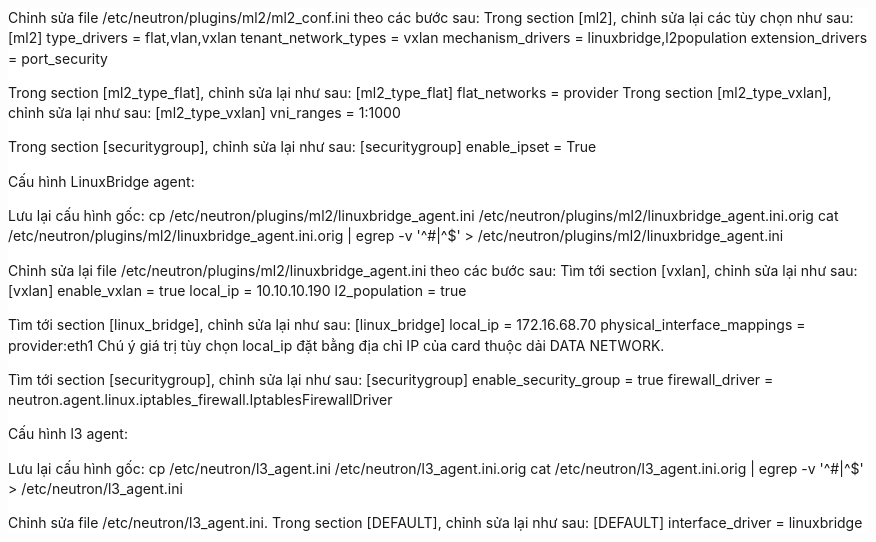 Chỉnh sửa file /etc/neutron/plugins/ml2/ml2_conf.ini theo các bước sau:
Trong section [ml2], chỉnh sửa lại các tùy chọn như sau:
[ml2]
type_drivers = flat,vlan,vxlan
tenant_network_types = vxlan
mechanism_drivers = linuxbridge,l2population
extension_drivers = port_security

Trong section [ml2_type_flat], chỉnh sửa lại như sau:
[ml2_type_flat]
flat_networks = provider
Trong section [ml2_type_vxlan], chỉnh sửa lại như sau:
[ml2_type_vxlan]
vni_ranges = 1:1000

Trong section [securitygroup], chỉnh sửa lại như sau:
[securitygroup]
enable_ipset = True

Cấu hình LinuxBridge agent:

Lưu lại cấu hình gốc:
cp /etc/neutron/plugins/ml2/linuxbridge_agent.ini /etc/neutron/plugins/ml2/linuxbridge_agent.ini.orig
cat /etc/neutron/plugins/ml2/linuxbridge_agent.ini.orig | egrep -v '^#|^$' > /etc/neutron/plugins/ml2/linuxbridge_agent.ini

Chỉnh sửa lại file /etc/neutron/plugins/ml2/linuxbridge_agent.ini theo các bước sau:
Tìm tới section [vxlan], chỉnh sửa lại như sau:
[vxlan]
enable_vxlan = true
local_ip = 10.10.10.190
l2_population = true

Tìm tới section [linux_bridge], chỉnh sửa lại như sau:
[linux_bridge]
local_ip = 172.16.68.70
physical_interface_mappings = provider:eth1
Chú ý giá trị tùy chọn local_ip đặt bằng địa chỉ IP của card thuộc dải DATA NETWORK.

Tìm tới section [securitygroup], chỉnh sửa lại như sau:
[securitygroup]
enable_security_group = true
firewall_driver = neutron.agent.linux.iptables_firewall.IptablesFirewallDriver

Cấu hình l3 agent:

Lưu lại cấu hình gốc:
cp /etc/neutron/l3_agent.ini /etc/neutron/l3_agent.ini.orig
cat /etc/neutron/l3_agent.ini.orig | egrep -v '^#|^$' > /etc/neutron/l3_agent.ini

Chỉnh sửa file /etc/neutron/l3_agent.ini. Trong section [DEFAULT], chỉnh sửa lại như sau:
[DEFAULT]
interface_driver = linuxbridge

